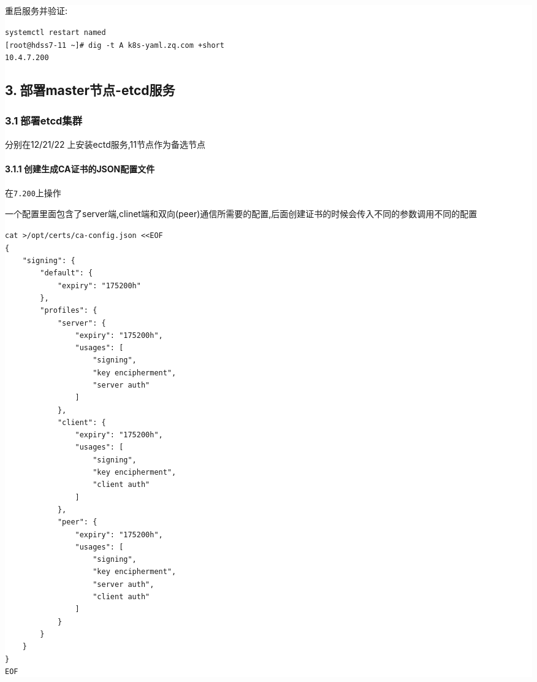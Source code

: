 重启服务并验证:

```
systemctl restart named
[root@hdss7-11 ~]# dig -t A k8s-yaml.zq.com +short
10.4.7.200
```

## 3. 部署master节点-etcd服务

### 3.1 部署etcd集群

分别在12/21/22 上安装ectd服务,11节点作为备选节点

#### 3.1.1 创建生成CA证书的JSON配置文件

在`7.200`上操作

一个配置里面包含了server端,clinet端和双向(peer)通信所需要的配置,后面创建证书的时候会传入不同的参数调用不同的配置

```
cat >/opt/certs/ca-config.json <<EOF
{
    "signing": {
        "default": {
            "expiry": "175200h"
        },
        "profiles": {
            "server": {
                "expiry": "175200h",
                "usages": [
                    "signing",
                    "key encipherment",
                    "server auth"
                ]
            },
            "client": {
                "expiry": "175200h",
                "usages": [
                    "signing",
                    "key encipherment",
                    "client auth"
                ]
            },
            "peer": {
                "expiry": "175200h",
                "usages": [
                    "signing",
                    "key encipherment",
                    "server auth",
                    "client auth"
                ]
            }
        }
    }
}
EOF
```

